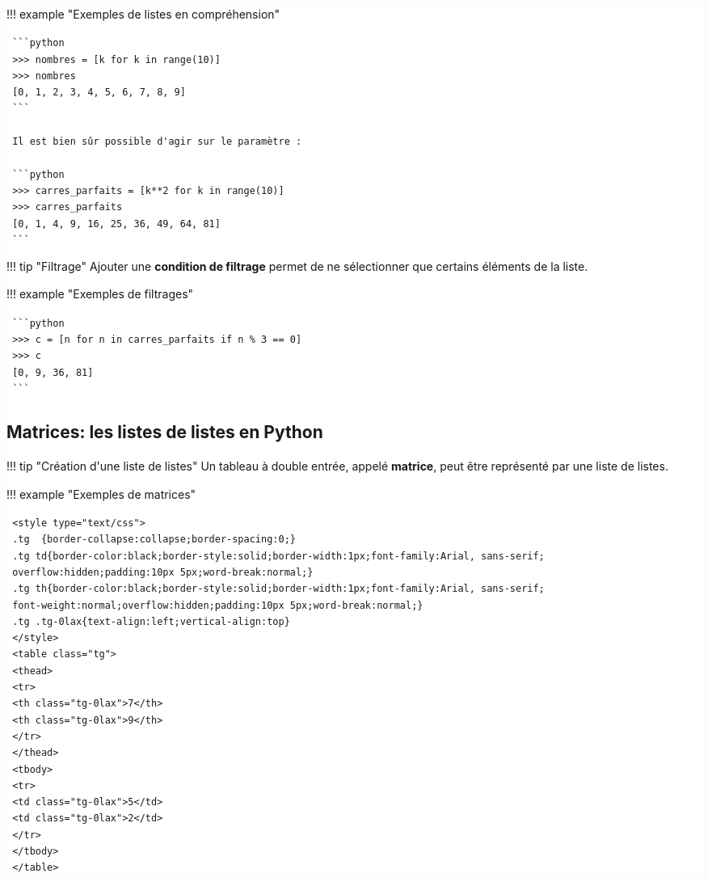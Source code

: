 !!! example "Exemples de listes en compréhension"

     ```python
     >>> nombres = [k for k in range(10)]
     >>> nombres
     [0, 1, 2, 3, 4, 5, 6, 7, 8, 9]
     ```

     Il est bien sûr possible d'agir sur le paramètre :

     ```python
     >>> carres_parfaits = [k**2 for k in range(10)]
     >>> carres_parfaits
     [0, 1, 4, 9, 16, 25, 36, 49, 64, 81]
     ```

!!! tip "Filtrage"
     Ajouter une **condition de filtrage** permet de ne sélectionner que certains éléments de la liste.

!!! example "Exemples de filtrages"

     ```python
     >>> c = [n for n in carres_parfaits if n % 3 == 0]
     >>> c
     [0, 9, 36, 81]
     ```

## Matrices: les listes de listes en Python

!!! tip "Création d'une liste de listes"
     Un tableau à double entrée, appelé **matrice**, peut être représenté par une liste de listes.

!!! example "Exemples de matrices"

     <style type="text/css">
     .tg  {border-collapse:collapse;border-spacing:0;}
     .tg td{border-color:black;border-style:solid;border-width:1px;font-family:Arial, sans-serif;
     overflow:hidden;padding:10px 5px;word-break:normal;}
     .tg th{border-color:black;border-style:solid;border-width:1px;font-family:Arial, sans-serif;
     font-weight:normal;overflow:hidden;padding:10px 5px;word-break:normal;}
     .tg .tg-0lax{text-align:left;vertical-align:top}
     </style>
     <table class="tg">
     <thead>
     <tr>
     <th class="tg-0lax">7</th>
     <th class="tg-0lax">9</th>
     </tr>
     </thead>
     <tbody>
     <tr>
     <td class="tg-0lax">5</td>
     <td class="tg-0lax">2</td>
     </tr>
     </tbody>
     </table>

